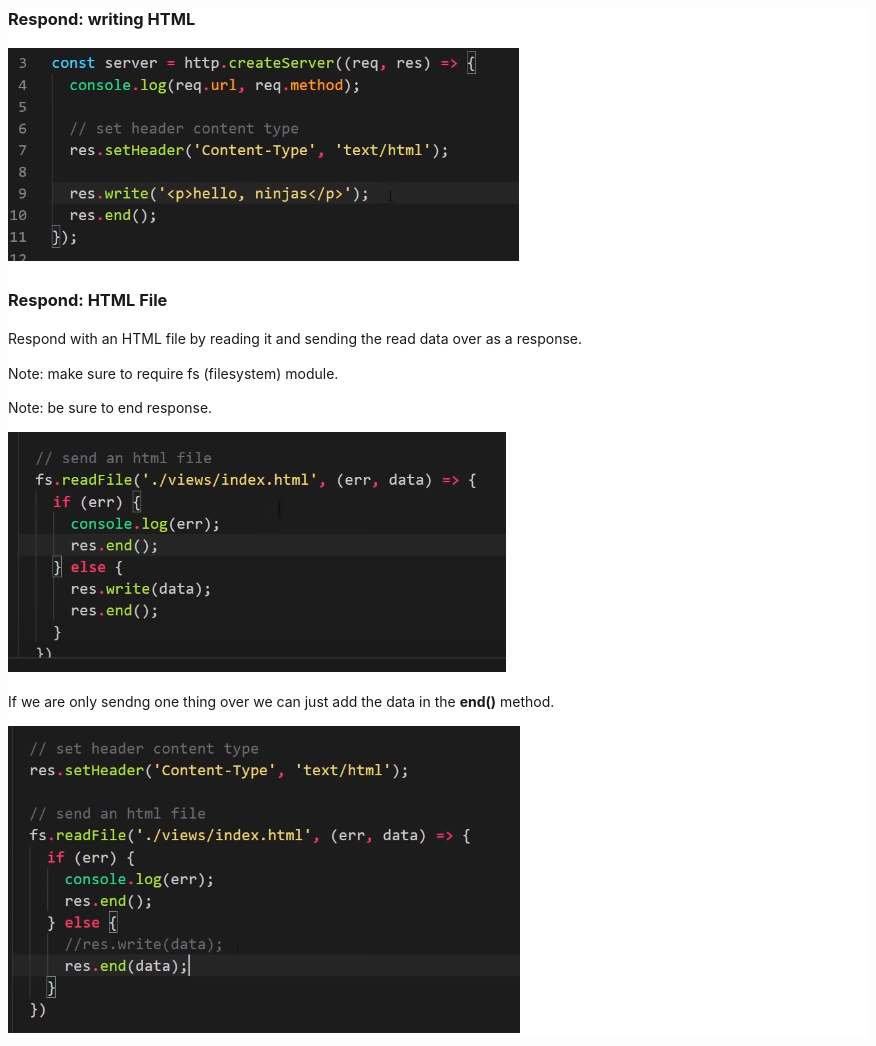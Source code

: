 ### Respond: writing HTML

<img src="./media/image45.png" style="width:5.32366in;height:2.21906in"
alt="A computer screen with text AI-generated content may be incorrect." />

### Respond: HTML File

Respond with an HTML file by reading it and sending the read data over
as a response.

Note: make sure to require fs (filesystem) module.

Note: be sure to end response.

<img src="./media/image46.png" style="width:5.18822in;height:2.50035in"
alt="A screen shot of a computer program AI-generated content may be incorrect." />

If we are only sendng one thing over we can just add the data in the
**end()** method.

<img src="./media/image47.png" style="width:5.33408in;height:3.19836in"
alt="A screen shot of a computer code AI-generated content may be incorrect." />
